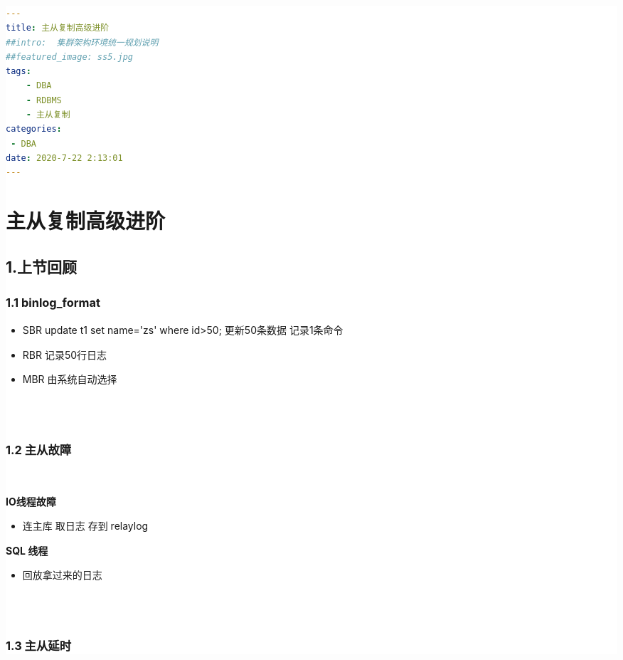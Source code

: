```yaml
---
title: 主从复制高级进阶
##intro:  集群架构环境统一规划说明
##featured_image: ss5.jpg
tags: 
    - DBA
    - RDBMS
    - 主从复制
categories: 
 - DBA
date: 2020-7-22 2:13:01
---
```


# 主从复制高级进阶



## 1.上节回顾

### 1.1   binlog_format 

- SBR   update t1 set name='zs' where id>50; 更新50条数据 记录1条命令

- RBR  记录50行日志

- MBR  由系统自动选择


<br>

<br>

### 1.2  主从故障

<br>

**IO线程故障** 

- 连主库
  取日志
  存到 relaylog

**SQL 线程**

- 回放拿过来的日志

<br>

<br>



### 1.3  主从延时

